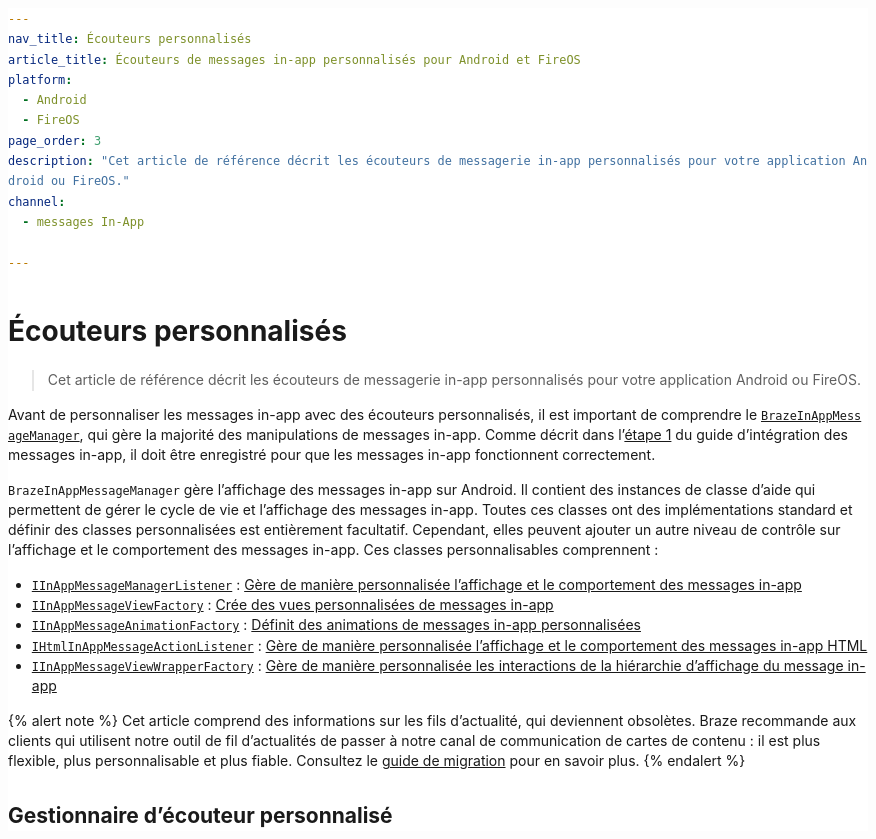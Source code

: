 ```yaml
---
nav_title: Écouteurs personnalisés
article_title: Écouteurs de messages in-app personnalisés pour Android et FireOS
platform: 
  - Android
  - FireOS
page_order: 3
description: "Cet article de référence décrit les écouteurs de messagerie in-app personnalisés pour votre application Android ou FireOS."
channel:
  - messages In-App

---
```


# Écouteurs personnalisés

> Cet article de référence décrit les écouteurs de messagerie in-app personnalisés pour votre application Android ou FireOS.

Avant de personnaliser les messages in-app avec des écouteurs personnalisés, il est important de comprendre le [`BrazeInAppMessageManager`][34], qui gère la majorité des manipulations de messages in-app. Comme décrit dans l’[étape 1][5] du guide d’intégration des messages in-app, il doit être enregistré pour que les messages in-app fonctionnent correctement.

`BrazeInAppMessageManager` gère l’affichage des messages in-app sur Android. Il contient des instances de classe d’aide qui permettent de gérer le cycle de vie et l’affichage des messages in-app. Toutes ces classes ont des implémentations standard et définir des classes personnalisées est entièrement facultatif. Cependant, elles peuvent ajouter un autre niveau de contrôle sur l’affichage et le comportement des messages in-app. Ces classes personnalisables comprennent :

- [`IInAppMessageManagerListener`][21] : [Gère de manière personnalisée l’affichage et le comportement des messages in-app](#custom-manager-listener)
- [`IInAppMessageViewFactory`][42] : [Crée des vues personnalisées de messages in-app](#custom-view-factory)
- [`IInAppMessageAnimationFactory`][20] : [Définit des animations de messages in-app personnalisées](#custom-animation-factory)
- [`IHtmlInAppMessageActionListener`][86] : [Gère de manière personnalisée l’affichage et le comportement des messages in-app HTML](#custom-html-in-app-message-action-listener)
- [`IInAppMessageViewWrapperFactory`][88] : [Gère de manière personnalisée les interactions de la hiérarchie d’affichage du message in-app](#custom-view-wrapper-factory)

{% alert note %}
Cet article comprend des informations sur les fils d’actualité, qui deviennent obsolètes. Braze recommande aux clients qui utilisent notre outil de fil d’actualités de passer à notre canal de communication de cartes de contenu : il est plus flexible, plus personnalisable et plus fiable. Consultez le [guide de migration]({{site.baseurl}}/user_guide/message_building_by_channel/content_cards/migrating_from_news_feed/) pour en savoir plus.
{% endalert %}

## Gestionnaire d’écouteur personnalisé


[5]: {{site.baseurl}}/developer_guide/platform_integration_guides/android/in-app_messaging/integration/#step-1-braze-in-app-message-manager-registration
[14]: {{site.baseurl}}/developer_guide/platform_integration_guides/android/news_feed/customization/key_value_pairs/
[18]: http://developer.android.com/reference/android/view/View.html
[20]: https://braze-inc.github.io/braze-android-sdk/kdoc/braze-android-sdk/com.braze.ui.inappmessage/-i-in-app-message-animation-factory/index.html
[21]: https://braze-inc.github.io/braze-android-sdk/kdoc/braze-android-sdk/com.braze.ui.inappmessage.listeners/-i-in-app-message-manager-listener/index.html
[24]: https://braze-inc.github.io/braze-android-sdk/kdoc/braze-android-sdk/com.braze.ui.inappmessage.views/-i-in-app-message-immersive-view/index.html
[25]: https://github.com/braze-inc/braze-android-sdk/blob/master/android-sdk-ui/src/main/java/com/appboy/ui/inappmessage/IInAppMessageView.java
[34]: https://braze-inc.github.io/braze-android-sdk/kdoc/braze-android-sdk/com.braze.ui.inappmessage/-braze-in-app-message-manager/index.html
[42]: https://braze-inc.github.io/braze-android-sdk/kdoc/braze-android-sdk/com.braze.ui.inappmessage/-i-in-app-message-view-factory/index.html
[45]: https://braze-inc.github.io/braze-android-sdk/kdoc/braze-android-sdk/com.braze.ui.inappmessage/-in-app-message-operation/index.html
[82]: https://developer.android.com/reference/android/app/Application.html#onCreate()
[83]: https://braze-inc.github.io/braze-android-sdk/kdoc/braze-android-sdk/com.braze.ui.inappmessage/-in-app-message-operation/index.html#27659854%2FClasslikes%2F-1725759721
[86]: https://braze-inc.github.io/braze-android-sdk/kdoc/braze-android-sdk/com.braze.ui.inappmessage.listeners/-i-html-in-app-message-action-listener/index.html
[87]: https://braze-inc.github.io/braze-android-sdk/kdoc/braze-android-sdk/com.braze.ui.inappmessage/-i-in-app-message-view-factory/index.html
[88]: https://braze-inc.github.io/braze-android-sdk/kdoc/braze-android-sdk/com.braze.ui.inappmessage/-i-in-app-message-view-wrapper-factory/index.html
[90]: https://braze-inc.github.io/braze-android-sdk/kdoc/braze-android-sdk/com.braze.ui.inappmessage/-i-in-app-message-view-wrapper/index.html
[91]: https://braze-inc.github.io/braze-android-sdk/kdoc/braze-android-sdk/com.braze.ui.inappmessage/-in-app-message-manager-base/set-custom-in-app-message-view-factory.html
[92]: https://braze-inc.github.io/braze-android-sdk/kdoc/braze-android-sdk/com.braze.ui.inappmessage.listeners/-i-in-app-message-manager-listener/before-in-app-message-view-opened.html
[93]: https://braze-inc.github.io/braze-android-sdk/kdoc/braze-android-sdk/com.braze.ui.inappmessage.listeners/-i-in-app-message-manager-listener/after-in-app-message-view-opened.html
[94]: https://braze-inc.github.io/braze-android-sdk/kdoc/braze-android-sdk/com.braze.ui.inappmessage.listeners/-i-in-app-message-manager-listener/before-in-app-message-view-closed.html
[95]: https://braze-inc.github.io/braze-android-sdk/kdoc/braze-android-sdk/com.braze.ui.inappmessage.listeners/-i-in-app-message-manager-listener/after-in-app-message-view-closed.html
[97]: https://braze-inc.github.io/braze-android-sdk/kdoc/braze-android-sdk/com.braze.models.inappmessage/-i-in-app-message-themeable/enable-dark-theme.html
[98]: https://braze-inc.github.io/braze-android-sdk/kdoc/braze-android-sdk/com.braze.ui.inappmessage/-braze-in-app-message-manager/index.html#requestDisplayInAppMessage--
[89]: https://braze-inc.github.io/braze-android-sdk/kdoc/braze-android-sdk/com.braze.ui.inappmessage/-default-in-app-message-view-wrapper/index.html